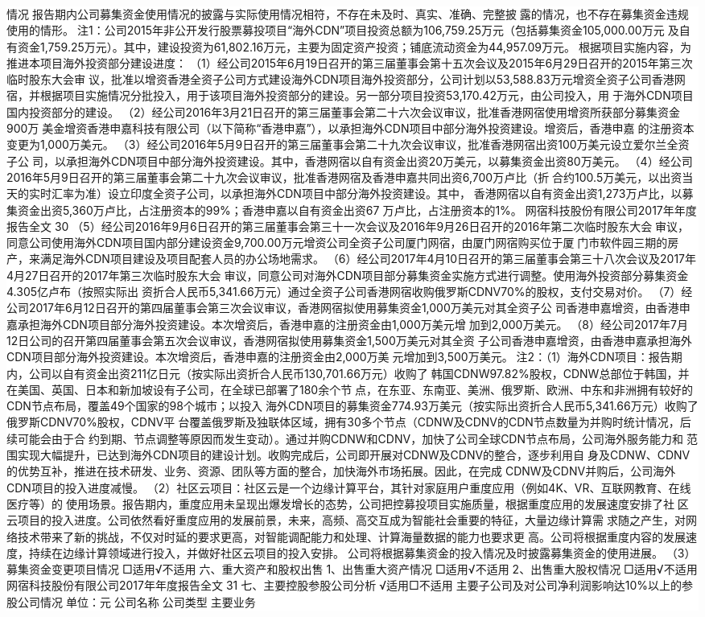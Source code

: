 情况
报告期内公司募集资金使用情况的披露与实际使用情况相符，不存在未及时、真实、准确、完整披
露的情况，也不存在募集资金违规使用的情形。
注1：公司2015年非公开发行股票募投项目“海外CDN”项目投资总额为106,759.25万元（包括募集资金105,000.00万元
及自有资金1,759.25万元）。其中，建设投资为61,802.16万元，主要为固定资产投资；铺底流动资金为44,957.09万元。
根据项目实施内容，为推进本项目海外投资部分建设进度：
（1）经公司2015年6月19日召开的第三届董事会第十五次会议及2015年6月29日召开的2015年第三次临时股东大会审
议，批准以增资香港全资子公司方式建设海外CDN项目海外投资部分，公司计划以53,588.83万元增资全资子公司香港网
宿，并根据项目实施情况分批投入，用于该项目海外投资部分的建设。另一部分项目投资53,170.42万元，由公司投入，用
于海外CDN项目国内投资部分的建设。
（2）经公司2016年3月21日召开的第三届董事会第二十六次会议审议，批准香港网宿使用增资所获部分募集资金900万
美金增资香港申嘉科技有限公司（以下简称“香港申嘉”），以承担海外CDN项目中部分海外投资建设。增资后，香港申嘉
的注册资本变更为1,000万美元。
（3）经公司2016年5月9日召开的第三届董事会第二十九次会议审议，批准香港网宿出资100万美元设立爱尔兰全资子公
司，以承担海外CDN项目中部分海外投资建设。其中，香港网宿以自有资金出资20万美元，以募集资金出资80万美元。
（4）经公司2016年5月9日召开的第三届董事会第二十九次会议审议，批准香港网宿及香港申嘉共同出资6,700万卢比（折
合约100.5万美元，以出资当天的实时汇率为准）设立印度全资子公司，以承担海外CDN项目中部分海外投资建设。其中，
香港网宿以自有资金出资1,273万卢比，以募集资金出资5,360万卢比，占注册资本的99%；香港申嘉以自有资金出资67
万卢比，占注册资本的1%。
网宿科技股份有限公司2017年年度报告全文
30
（5）经公司2016年9月6日召开的第三届董事会第三十一次会议及2016年9月26日召开的2016年第二次临时股东大会
审议，同意公司使用海外CDN项目国内部分建设资金9,700.00万元增资公司全资子公司厦门网宿，由厦门网宿购买位于厦
门市软件园三期的房产，来满足海外CDN项目建设及项目配套人员的办公场地需求。
（6）经公司2017年4月10日召开的第三届董事会第三十八次会议及2017年4月27日召开的2017年第三次临时股东大会
审议，同意公司对海外CDN项目部分募集资金实施方式进行调整。使用海外投资部分募集资金4.305亿卢布（按照实际出
资折合人民币5,341.66万元）通过全资子公司香港网宿收购俄罗斯CDNV70%的股权，支付交易对价。
（7）经公司2017年6月12日召开的第四届董事会第三次会议审议，香港网宿拟使用募集资金1,000万美元对其全资子公
司香港申嘉增资，由香港申嘉承担海外CDN项目部分海外投资建设。本次增资后，香港申嘉的注册资金由1,000万美元增
加到2,000万美元。
（8）经公司2017年7月12日公司的召开第四届董事会第五次会议审议，香港网宿拟使用募集资金1,500万美元对其全资
子公司香港申嘉增资，由香港申嘉承担海外CDN项目部分海外投资建设。本次增资后，香港申嘉的注册资金由2,000万美
元增加到3,500万美元。
注2：（1）海外CDN项目：报告期内，公司以自有资金出资211亿日元（按实际出资折合人民币130,701.66万元）收购了
韩国CDNW97.82%股权，CDNW总部位于韩国，并在美国、英国、日本和新加坡设有子公司，在全球已部署了180余个节
点，在东亚、东南亚、美洲、俄罗斯、欧洲、中东和非洲拥有较好的CDN节点布局，覆盖49个国家的98个城市；以投入
海外CDN项目的募集资金774.93万美元（按实际出资折合人民币5,341.66万元）收购了俄罗斯CDNV70%股权，CDNV平
台覆盖俄罗斯及独联体区域，拥有30多个节点（CDNW及CDNV的CDN节点数量为并购时统计情况，后续可能会由于合
约到期、节点调整等原因而发生变动）。通过并购CDNW和CDNV，加快了公司全球CDN节点布局，公司海外服务能力和
范围实现大幅提升，已达到海外CDN项目的建设计划。收购完成后，公司即开展对CDNW及CDNV的整合，逐步利用自
身及CDNW、CDNV的优势互补，推进在技术研发、业务、资源、团队等方面的整合，加快海外市场拓展。因此，在完成
CDNW及CDNV并购后，公司海外CDN项目的投入进度减慢。
（2）社区云项目：社区云是一个边缘计算平台，其针对家庭用户重度应用（例如4K、VR、互联网教育、在线医疗等）的
使用场景。报告期内，重度应用未呈现出爆发增长的态势，公司把控募投项目实施质量，根据重度应用的发展速度安排了社
区云项目的投入进度。公司依然看好重度应用的发展前景，未来，高频、高交互成为智能社会重要的特征，大量边缘计算需
求随之产生，对网络技术带来了新的挑战，不仅对时延的要求更高，对智能调配能力和处理、计算海量数据的能力也要求更
高。公司将根据重度内容的发展速度，持续在边缘计算领域进行投入，并做好社区云项目的投入安排。
公司将根据募集资金的投入情况及时披露募集资金的使用进展。
（3）募集资金变更项目情况
□适用√不适用
六、重大资产和股权出售
1、出售重大资产情况
□适用√不适用
2、出售重大股权情况
□适用√不适用
网宿科技股份有限公司2017年年度报告全文
31
七、主要控股参股公司分析
√适用□不适用
主要子公司及对公司净利润影响达10%以上的参股公司情况
单位：元
公司名称
公司类型
主要业务